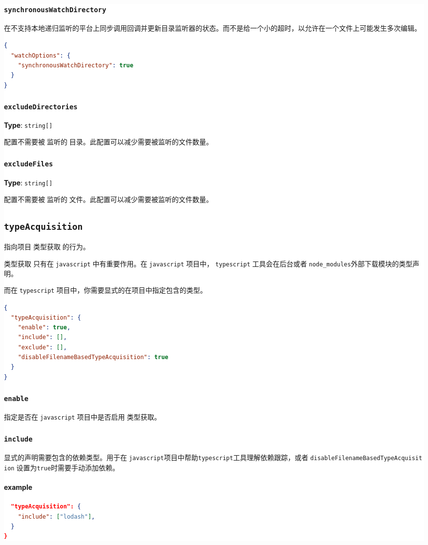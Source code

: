 ### `synchronousWatchDirectory`

在不支持本地递归监听的平台上同步调用回调并更新目录监听器的状态。而不是给一个小的超时，以允许在一个文件上可能发生多次编辑。

```json
{
  "watchOptions": {
    "synchronousWatchDirectory": true
  }
}
```

### `excludeDirectories`

**Type**: `string[]`

配置不需要被 监听的 目录。此配置可以减少需要被监听的文件数量。

### `excludeFiles`

**Type**: `string[]`

配置不需要被 监听的 文件。此配置可以减少需要被监听的文件数量。

## `typeAcquisition`

指向项目 类型获取 的行为。

类型获取 只有在 `javascript` 中有重要作用。在 `javascript` 项目中， `typescript` 工具会在后台或者 `node_modules`外部下载模块的类型声明。

而在 `typescript` 项目中，你需要显式的在项目中指定包含的类型。

```json
{
  "typeAcquisition": {
    "enable": true,
    "include": [],
    "exclude": [],
    "disableFilenameBasedTypeAcquisition": true
  }
}
```

### `enable`

指定是否在 `javascript` 项目中是否启用 类型获取。

### `include`

显式的声明需要包含的依赖类型。用于在 `javascript`项目中帮助`typescript`工具理解依赖跟踪，或者 `disableFilenameBasedTypeAcquisition` 设置为`true`时需要手动添加依赖。

#### example

```json
  "typeAcquisition": {
    "include": ["lodash"],
  }
}
```

